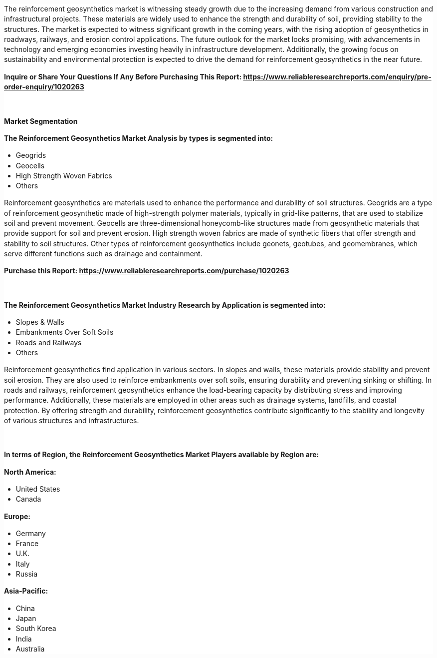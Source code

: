 <p><p>The reinforcement geosynthetics market is witnessing steady growth due to the increasing demand from various construction and infrastructural projects. These materials are widely used to enhance the strength and durability of soil, providing stability to the structures. The market is expected to witness significant growth in the coming years, with the rising adoption of geosynthetics in roadways, railways, and erosion control applications. The future outlook for the market looks promising, with advancements in technology and emerging economies investing heavily in infrastructure development. Additionally, the growing focus on sustainability and environmental protection is expected to drive the demand for reinforcement geosynthetics in the near future.</p></p>
<p><strong>Inquire or Share Your Questions If Any Before Purchasing This Report: <a href="https://www.reliableresearchreports.com/enquiry/pre-order-enquiry/1020263">https://www.reliableresearchreports.com/enquiry/pre-order-enquiry/1020263</a></strong></p>
<p>&nbsp;</p>
<p><strong>Market Segmentation</strong></p>
<p><strong>The Reinforcement Geosynthetics Market Analysis by types is segmented into:</strong></p>
<p><ul><li>Geogrids</li><li>Geocells</li><li>High Strength Woven Fabrics</li><li>Others</li></ul></p>
<p><p>Reinforcement geosynthetics are materials used to enhance the performance and durability of soil structures. Geogrids are a type of reinforcement geosynthetic made of high-strength polymer materials, typically in grid-like patterns, that are used to stabilize soil and prevent movement. Geocells are three-dimensional honeycomb-like structures made from geosynthetic materials that provide support for soil and prevent erosion. High strength woven fabrics are made of synthetic fibers that offer strength and stability to soil structures. Other types of reinforcement geosynthetics include geonets, geotubes, and geomembranes, which serve different functions such as drainage and containment.</p></p>
<p><strong>Purchase this Report:&nbsp;<a href="https://www.reliableresearchreports.com/purchase/1020263">https://www.reliableresearchreports.com/purchase/1020263</a></strong></p>
<p>&nbsp;</p>
<p><strong>The Reinforcement Geosynthetics Market Industry Research by Application is segmented into:</strong></p>
<p><ul><li>Slopes & Walls</li><li>Embankments Over Soft Soils</li><li>Roads and Railways</li><li>Others</li></ul></p>
<p><p>Reinforcement geosynthetics find application in various sectors. In slopes and walls, these materials provide stability and prevent soil erosion. They are also used to reinforce embankments over soft soils, ensuring durability and preventing sinking or shifting. In roads and railways, reinforcement geosynthetics enhance the load-bearing capacity by distributing stress and improving performance. Additionally, these materials are employed in other areas such as drainage systems, landfills, and coastal protection. By offering strength and durability, reinforcement geosynthetics contribute significantly to the stability and longevity of various structures and infrastructures.</p></p>
<p>&nbsp;</p>
<p><strong>In terms of Region, the Reinforcement Geosynthetics Market Players available by Region are:</strong></p>
<p>
    <p> <strong> North America: </strong>
        <ul>
            <li>United States</li>
            <li>Canada</li>
        </ul>
        </p> 
    <p> <strong> Europe: </strong>
        <ul>
            <li>Germany</li>
            <li>France</li>
            <li>U.K.</li>
            <li>Italy</li>
            <li>Russia</li>
        </ul>
        </p> 
    <p> <strong> Asia-Pacific: </strong>
        <ul>
            <li>China</li>
            <li>Japan</li>
            <li>South Korea</li>
            <li>India</li>
            <li>Australia</li>